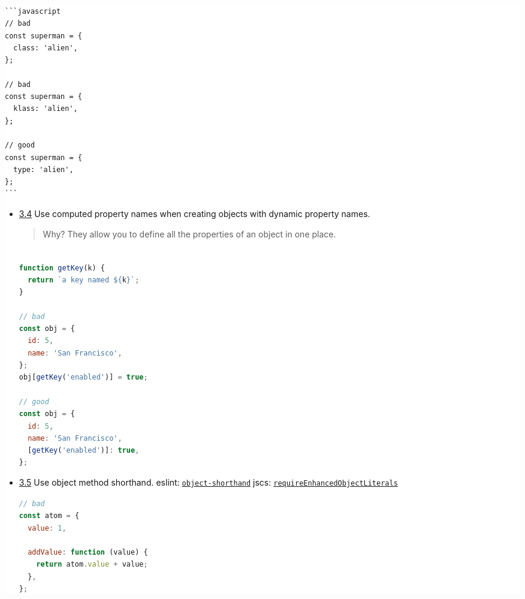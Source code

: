     ```javascript
    // bad
    const superman = {
      class: 'alien',
    };

    // bad
    const superman = {
      klass: 'alien',
    };

    // good
    const superman = {
      type: 'alien',
    };
    ```

  <a name="es6-computed-properties"></a>
  - [3.4](#3.4) <a name='3.4'></a> Use computed property names when creating objects with dynamic property names.

    > Why? They allow you to define all the properties of an object in one place.

    ```javascript

    function getKey(k) {
      return `a key named ${k}`;
    }

    // bad
    const obj = {
      id: 5,
      name: 'San Francisco',
    };
    obj[getKey('enabled')] = true;

    // good
    const obj = {
      id: 5,
      name: 'San Francisco',
      [getKey('enabled')]: true,
    };
    ```

  <a name="es6-object-shorthand"></a>
  - [3.5](#3.5) <a name='3.5'></a> Use object method shorthand. eslint: [`object-shorthand`](http://eslint.org/docs/rules/object-shorthand.html) jscs: [`requireEnhancedObjectLiterals`](http://jscs.info/rule/requireEnhancedObjectLiterals)

    ```javascript
    // bad
    const atom = {
      value: 1,

      addValue: function (value) {
        return atom.value + value;
      },
    };
